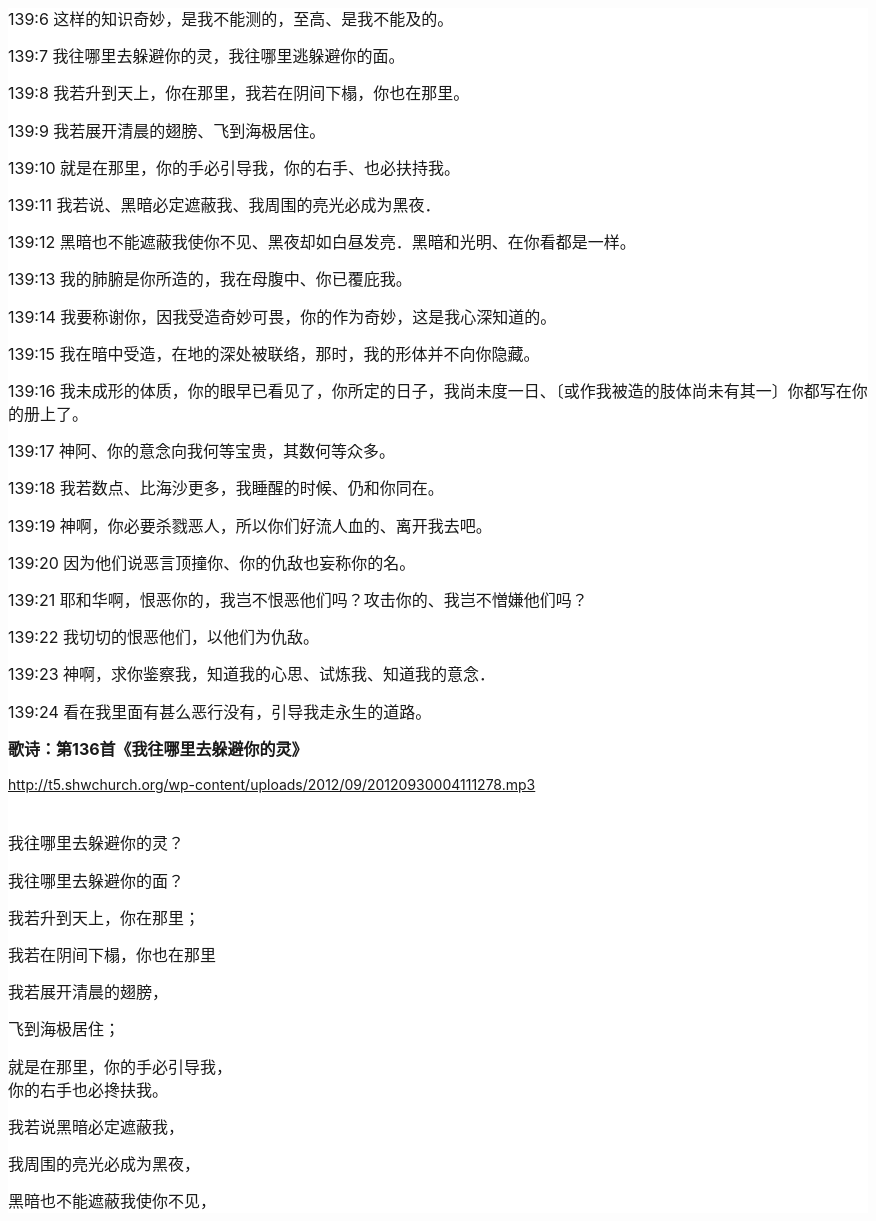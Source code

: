  <span style="font-size: 12pt;">139:6 这样的知识奇妙，是我不能测的，至高、是我不能及的。</span>
  
 <span style="font-size: 12pt;">139:7 我往哪里去躲避你的灵，我往哪里逃躲避你的面。</span>
  
 <span style="font-size: 12pt;">139:8 我若升到天上，你在那里，我若在阴间下榻，你也在那里。</span>
  
 <span style="font-size: 12pt;">139:9 我若展开清晨的翅膀、飞到海极居住。</span>
  
 <span style="font-size: 12pt;">139:10 就是在那里，你的手必引导我，你的右手、也必扶持我。</span>
  
 <span style="font-size: 12pt;">139:11 我若说、黑暗必定遮蔽我、我周围的亮光必成为黑夜．</span>
  
 <span style="font-size: 12pt;">139:12 黑暗也不能遮蔽我使你不见、黑夜却如白昼发亮．黑暗和光明、在你看都是一样。</span>
  
 <span style="font-size: 12pt;">139:13 我的肺腑是你所造的，我在母腹中、你已覆庇我。</span>
  
 <span style="font-size: 12pt;">139:14 我要称谢你，因我受造奇妙可畏，你的作为奇妙，这是我心深知道的。</span>
  
 <span style="font-size: 12pt;">139:15 我在暗中受造，在地的深处被联络，那时，我的形体并不向你隐藏。</span>
  
 <span style="font-size: 12pt;">139:16 我未成形的体质，你的眼早已看见了，你所定的日子，我尚未度一日、〔或作我被造的肢体尚未有其一〕你都写在你的册上了。</span>
  
 <span style="font-size: 12pt;">139:17 神阿、你的意念向我何等宝贵，其数何等众多。</span>
  
 <span style="font-size: 12pt;">139:18 我若数点、比海沙更多，我睡醒的时候、仍和你同在。</span>
  
 <span style="font-size: 12pt;">139:19 神啊，你必要杀戮恶人，所以你们好流人血的、离开我去吧。</span>
  
 <span style="font-size: 12pt;">139:20 因为他们说恶言顶撞你、你的仇敌也妄称你的名。</span>
  
 <span style="font-size: 12pt;">139:21 耶和华啊，恨恶你的，我岂不恨恶他们吗？攻击你的、我岂不憎嫌他们吗？</span>
  
 <span style="font-size: 12pt;">139:22 我切切的恨恶他们，以他们为仇敌。</span>
  
 <span style="font-size: 12pt;">139:23 神啊，求你鉴察我，知道我的心思、试炼我、知道我的意念．</span>
  
 <span style="font-size: 12pt;">139:24 看在我里面有甚么恶行没有，引导我走永生的道路。</span>

<span style="font-size: 12pt;"><strong>歌诗：第136首《我往哪里去躲避你的灵》</strong></span><audio class="wp-audio-shortcode" id="audio-15909-1037" preload="none" style="width: 100%;" controls="controls"><source type="audio/mpeg" src="http://t5.shwchurch.org/wp-content/uploads/2012/09/20120930004111278.mp3?_=1037" />

<http://t5.shwchurch.org/wp-content/uploads/2012/09/20120930004111278.mp3></audio> 

<span style="font-size: 12pt;"><br /> 我往哪里去躲避你的灵？</span>
  
 <span style="font-size: 12pt;">我往哪里去躲避你的面？</span>
  
 <span style="font-size: 12pt;">我若升到天上，你在那里；</span>
  
 <span style="font-size: 12pt;">我若在阴间下榻，你也在那里</span>
  
 <span style="font-size: 12pt;">我若展开清晨的翅膀，</span>
  
 <span style="font-size: 12pt;">飞到海极居住；</span>
  
 <span style="font-size: 12pt;">就是在那里，你的手必引导我，<br /> 你的右手也必搀扶我。</span>
  
 <span style="font-size: 12pt;">我若说黑暗必定遮蔽我，</span>
  
 <span style="font-size: 12pt;">我周围的亮光必成为黑夜，</span>
  
 <span style="font-size: 12pt;">黑暗也不能遮蔽我使你不见，</span>
  